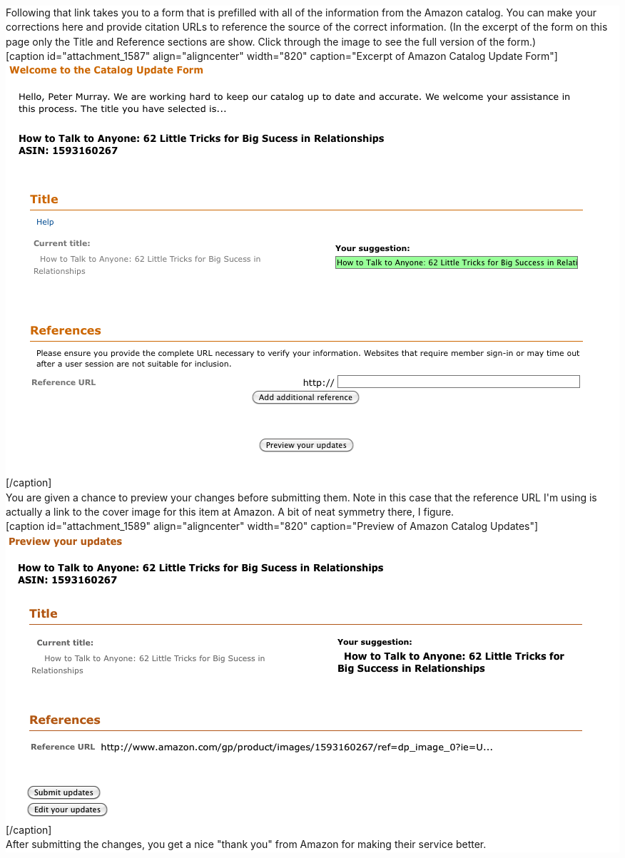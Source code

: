 Following that link takes you to a form that is prefilled with all of the information from the Amazon catalog.  You can make your corrections here and provide citation URLs to reference the source of the correct information.  (In the excerpt of the form on this page only the Title and Reference sections are show.  Click through the image to see the full version of the form.)<br />
[caption id="attachment_1587" align="aligncenter" width="820" caption="Excerpt of Amazon Catalog Update Form"]<a href="/wp-content/uploads/2010/05/amazon-catalog-update-form.png"><img src="/wp-content/uploads/2010/05/amazon-catalog-update-form-cropped.png" alt="" title="Excerpt of Amazon Catalog Update Form" class="size-full wp-image-1587" width="820" height="573"/></a>[/caption]<br />
You are given a chance to preview your changes before submitting them.  Note in this case that the reference URL I'm using is actually a link to the cover image for this item at Amazon.  A bit of neat symmetry there, I figure.<br />
[caption id="attachment_1589" align="aligncenter" width="820" caption="Preview of Amazon Catalog Updates"]<a href="/wp-content/uploads/2010/05/amazon-catalog-update-preview.png"><img src="/wp-content/uploads/2010/05/amazon-catalog-update-preview-cropped.png" alt="" title="Preview of Amazon Catalog Updates" class="size-full wp-image-1589" width="820" height="400"/></a>[/caption]<br />
After submitting the changes, you get a nice "thank you" from Amazon for making their service better.<br />